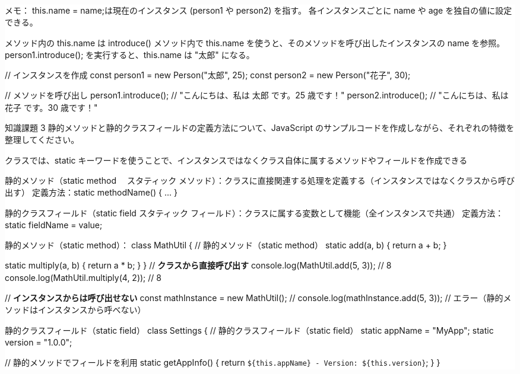 メモ：
this.name = name;は現在のインスタンス (person1 や person2) を指す。
各インスタンスごとに name や age を独自の値に設定 できる。

メソッド内の this.name は introduce() メソッド内で this.name を使うと、そのメソッドを呼び出したインスタンスの name を参照。
person1.introduce(); を実行すると、this.name は "太郎" になる。

// インスタンスを作成
const person1 = new Person("太郎", 25);
const person2 = new Person("花子", 30);

// メソッドを呼び出し
person1.introduce(); // "こんにちは、私は 太郎 です。25 歳です！"
person2.introduce(); // "こんにちは、私は 花子 です。30 歳です！"

知識課題 3
静的メソッドと静的クラスフィールドの定義方法について、JavaScript のサンプルコードを作成しながら、それぞれの特徴を整理してください。

クラスでは、static キーワードを使うことで、インスタンスではなくクラス自体に属するメソッドやフィールドを作成できる

静的メソッド（static method 　スタティック メソッド）：クラスに直接関連する処理を定義する（インスタンスではなくクラスから呼び出す）
定義方法：static methodName() { ... }

静的クラスフィールド（static field スタティック フィールド）：クラスに属する変数として機能（全インスタンスで共通）
定義方法：static fieldName = value;

静的メソッド（static method）：
class MathUtil {
// 静的メソッド（static method）
static add(a, b) {
return a + b;
}

static multiply(a, b) {
return a \* b;
}
}
// **クラスから直接呼び出す**
console.log(MathUtil.add(5, 3)); // 8
console.log(MathUtil.multiply(4, 2)); // 8

// **インスタンスからは呼び出せない**
const mathInstance = new MathUtil();
// console.log(mathInstance.add(5, 3)); // エラー（静的メソッドはインスタンスから呼べない）

静的クラスフィールド（static field）
class Settings {
// 静的クラスフィールド（static field）
static appName = "MyApp";
static version = "1.0.0";

// 静的メソッドでフィールドを利用
static getAppInfo() {
return `${this.appName} - Version: ${this.version}`;
}
}
